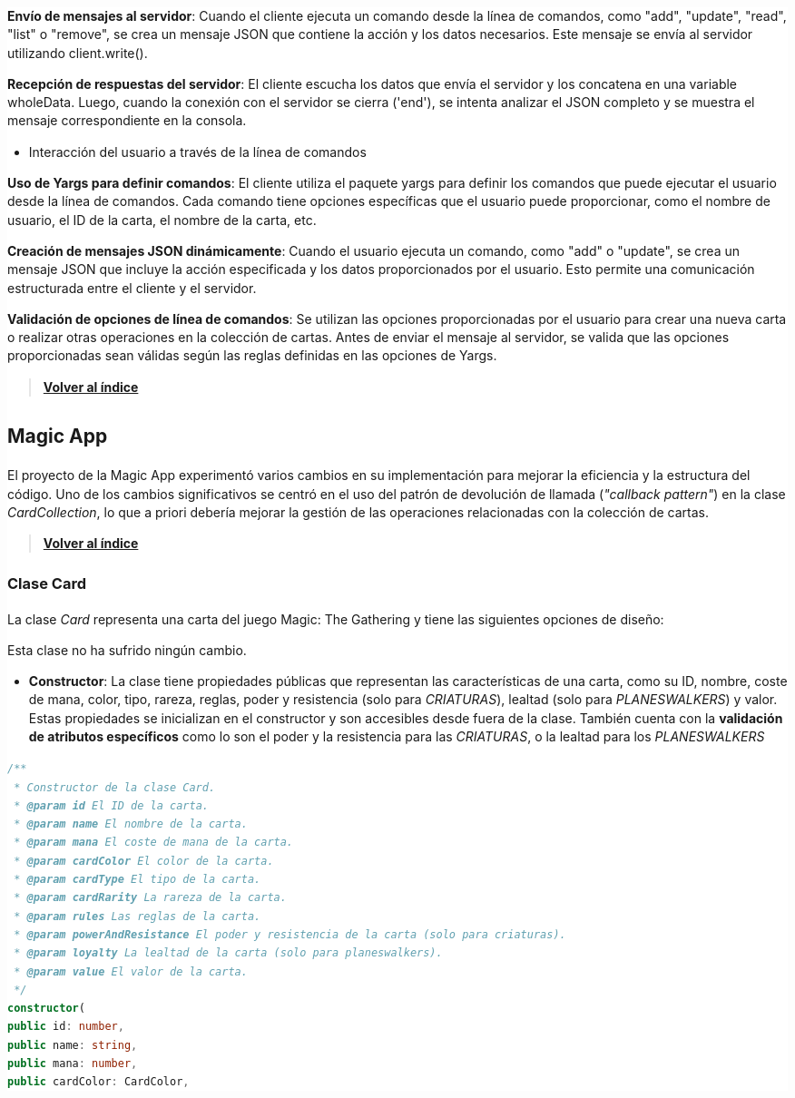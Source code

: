 **Envío de mensajes al servidor**: Cuando el cliente ejecuta un comando desde la línea de comandos, como "add", "update", "read", "list" o "remove", se crea un mensaje JSON que contiene la acción y los datos necesarios. Este mensaje se envía al servidor utilizando client.write().

**Recepción de respuestas del servidor**: El cliente escucha los datos que envía el servidor y los concatena en una variable wholeData. Luego, cuando la conexión con el servidor se cierra ('end'), se intenta analizar el JSON completo y se muestra el mensaje correspondiente en la consola.

- Interacción del usuario a través de la línea de comandos

**Uso de Yargs para definir comandos**: El cliente utiliza el paquete yargs para definir los comandos que puede ejecutar el usuario desde la línea de comandos. Cada comando tiene opciones específicas que el usuario puede proporcionar, como el nombre de usuario, el ID de la carta, el nombre de la carta, etc.

**Creación de mensajes JSON dinámicamente**: Cuando el usuario ejecuta un comando, como "add" o "update", se crea un mensaje JSON que incluye la acción especificada y los datos proporcionados por el usuario. Esto permite una comunicación estructurada entre el cliente y el servidor.

**Validación de opciones de línea de comandos**: Se utilizan las opciones proporcionadas por el usuario para crear una nueva carta o realizar otras operaciones en la colección de cartas. Antes de enviar el mensaje al servidor, se valida que las opciones proporcionadas sean válidas según las reglas definidas en las opciones de Yargs.

> **[Volver al índice](#índice)**

## Magic App

El proyecto de la Magic App experimentó varios cambios en su implementación para mejorar la eficiencia y la estructura del código. Uno de los cambios significativos se centró en el uso del patrón de devolución de llamada (*"callback pattern"*) en la clase *CardCollection*, lo que a priori debería mejorar la gestión de las operaciones relacionadas con la colección de cartas.

> **[Volver al índice](#índice)**

### Clase Card

La clase *Card* representa una carta del juego Magic: The Gathering y tiene las siguientes opciones de diseño:

Esta clase no ha sufrido ningún cambio.

- **Constructor**: La clase tiene propiedades públicas que representan las características de una carta, como su ID, nombre, coste de mana, color, tipo, rareza, reglas, poder y resistencia (solo para *CRIATURAS*), lealtad (solo para *PLANESWALKERS*) y valor. Estas propiedades se inicializan en el constructor y son accesibles desde fuera de la clase. También cuenta con la **validación de atributos específicos** como lo son el poder y la resistencia para las *CRIATURAS*, o la lealtad para los *PLANESWALKERS*

```ts
/**
 * Constructor de la clase Card.
 * @param id El ID de la carta.
 * @param name El nombre de la carta.
 * @param mana El coste de mana de la carta.
 * @param cardColor El color de la carta.
 * @param cardType El tipo de la carta.
 * @param cardRarity La rareza de la carta.
 * @param rules Las reglas de la carta.
 * @param powerAndResistance El poder y resistencia de la carta (solo para criaturas).
 * @param loyalty La lealtad de la carta (solo para planeswalkers).
 * @param value El valor de la carta.
 */
constructor(
public id: number,
public name: string,
public mana: number,
public cardColor: CardColor,
```